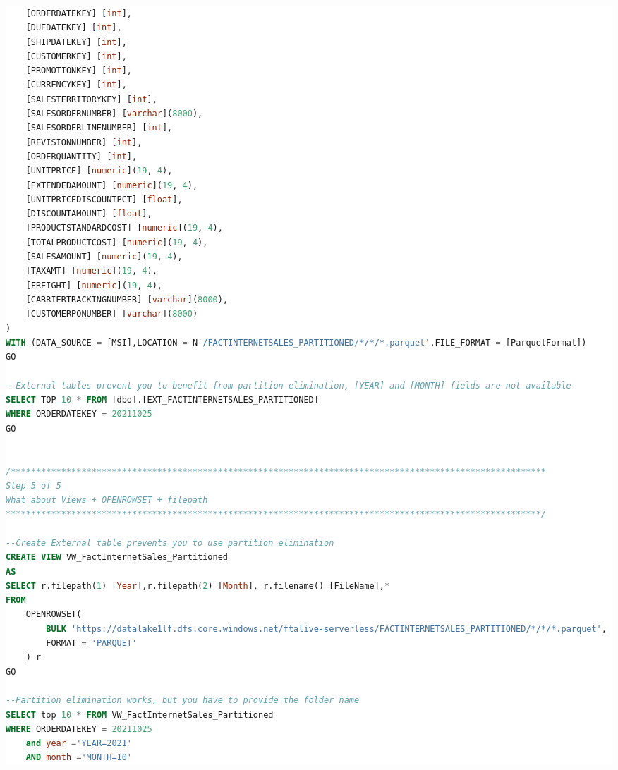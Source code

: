 ``` sql
	[ORDERDATEKEY] [int],
	[DUEDATEKEY] [int],
	[SHIPDATEKEY] [int],
	[CUSTOMERKEY] [int],
	[PROMOTIONKEY] [int],
	[CURRENCYKEY] [int],
	[SALESTERRITORYKEY] [int],
	[SALESORDERNUMBER] [varchar](8000),
	[SALESORDERLINENUMBER] [int],
	[REVISIONNUMBER] [int],
	[ORDERQUANTITY] [int],
	[UNITPRICE] [numeric](19, 4),
	[EXTENDEDAMOUNT] [numeric](19, 4),
	[UNITPRICEDISCOUNTPCT] [float],
	[DISCOUNTAMOUNT] [float],
	[PRODUCTSTANDARDCOST] [numeric](19, 4),
	[TOTALPRODUCTCOST] [numeric](19, 4),
	[SALESAMOUNT] [numeric](19, 4),
	[TAXAMT] [numeric](19, 4),
	[FREIGHT] [numeric](19, 4),
	[CARRIERTRACKINGNUMBER] [varchar](8000),
	[CUSTOMERPONUMBER] [varchar](8000)
)
WITH (DATA_SOURCE = [MSI],LOCATION = N'/FACTINTERNETSALES_PARTITIONED/*/*/*.parquet',FILE_FORMAT = [ParquetFormat])
GO

--External tables prevent you to benefit from partition elimination, [YEAR] and [MONTH] fields are not available 
SELECT TOP 10 * FROM [dbo].[EXT_FACTINTERNETSALES_PARTITIONED]
WHERE ORDERDATEKEY = 20211025
GO


/**********************************************************************************************************
Step 5 of 5
What about Views + OPENROWSET + filepath
**********************************************************************************************************/

--Create External table prevents you to use partition elimination
CREATE VIEW VW_FactInternetSales_Partitioned
AS
SELECT r.filepath(1) [Year],r.filepath(2) [Month], r.filename() [FileName],*
FROM
    OPENROWSET(
        BULK 'https://datalake1lf.dfs.core.windows.net/ftalive-serverless/FACTINTERNETSALES_PARTITIONED/*/*/*.parquet',
        FORMAT = 'PARQUET'
    ) r
GO

--Partition elimination works, but you have to provide the folder name
SELECT top 10 * FROM VW_FactInternetSales_Partitioned
WHERE ORDERDATEKEY = 20211025
	and year ='YEAR=2021'
	AND month ='MONTH=10'
```
